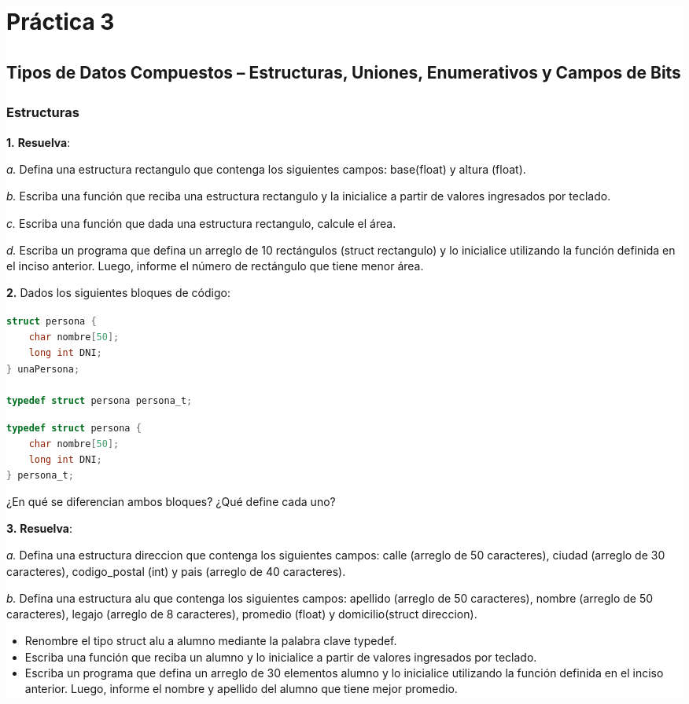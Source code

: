﻿# **Práctica 3**

## **Tipos de Datos Compuestos – Estructuras, Uniones, Enumerativos y Campos de Bits**

### **Estructuras**

**1\.** **Resuelva**:

_a._ Defina una estructura rectangulo que contenga los siguientes campos: base(float) y altura (float).

_b._ Escriba una función que reciba una estructura rectangulo y la inicialice a partir de valores ingresados por teclado.

_c._ Escriba una función que dada una estructura rectangulo, calcule el área.

_d._ Escriba un programa que defina un arreglo de 10 rectángulos (struct rectangulo) y lo inicialice utilizando la función definida en el inciso anterior. Luego, informe el número de rectángulo que tiene menor área.

**2\.** Dados los siguientes bloques de código:

```c
struct persona {
    char nombre[50];
    long int DNI;
} unaPersona;

typedef struct persona persona_t;
```

```c
typedef struct persona {
    char nombre[50];
    long int DNI;
} persona_t;
```

¿En qué se diferencian ambos bloques? ¿Qué define cada uno?

**3\.** **Resuelva**:

_a._ Defina una estructura direccion que contenga los siguientes campos: calle (arreglo de 50 caracteres), ciudad (arreglo de 30 caracteres), codigo_postal (int) y pais (arreglo de 40 caracteres).

_b._ Defina una estructura alu que contenga los siguientes campos: apellido (arreglo de 50 caracteres), nombre (arreglo de 50 caracteres), legajo (arreglo de 8 caracteres), promedio (float) y domicilio(struct direccion).

- Renombre el tipo struct alu a alumno mediante la palabra clave typedef.
- Escriba una función que reciba un alumno y lo inicialice a partir de valores ingresados por teclado.
- Escriba un programa que defina un arreglo de 30 elementos alumno y lo inicialice utilizando la función definida en el inciso anterior. Luego, informe el nombre y apellido del alumno que tiene mejor promedio.
